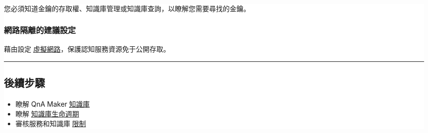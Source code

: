 您必須知道金鑰的存取權、知識庫管理或知識庫查詢，以瞭解您需要尋找的金鑰。

### <a name="recommended-settings-for-network-isolation"></a>網路隔離的建議設定 

藉由設定 [虛擬網路](../../cognitive-services-virtual-networks.md?tabs=portal)，保護認知服務資源免于公開存取。

---

## <a name="next-steps"></a>後續步驟

* 瞭解 QnA Maker [知識庫](../index.yml)
* 瞭解 [知識庫生命週期](development-lifecycle-knowledge-base.md)
* 審核服務和知識庫 [限制](../limits.md)
